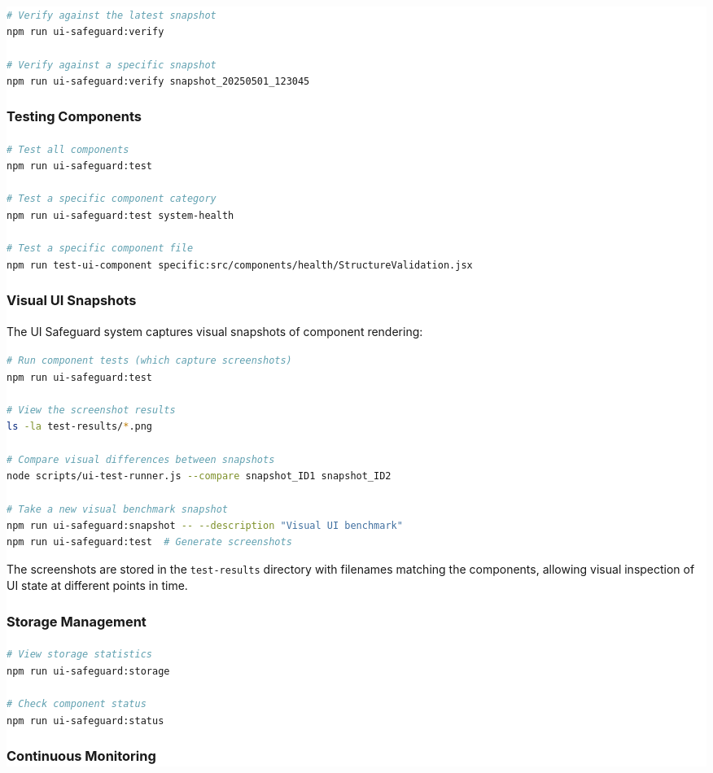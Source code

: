 ```bash
# Verify against the latest snapshot
npm run ui-safeguard:verify

# Verify against a specific snapshot
npm run ui-safeguard:verify snapshot_20250501_123045
```

### Testing Components

```bash
# Test all components
npm run ui-safeguard:test

# Test a specific component category
npm run ui-safeguard:test system-health

# Test a specific component file
npm run test-ui-component specific:src/components/health/StructureValidation.jsx
```

### Visual UI Snapshots

The UI Safeguard system captures visual snapshots of component rendering:

```bash
# Run component tests (which capture screenshots)
npm run ui-safeguard:test

# View the screenshot results
ls -la test-results/*.png

# Compare visual differences between snapshots
node scripts/ui-test-runner.js --compare snapshot_ID1 snapshot_ID2

# Take a new visual benchmark snapshot
npm run ui-safeguard:snapshot -- --description "Visual UI benchmark"
npm run ui-safeguard:test  # Generate screenshots
```

The screenshots are stored in the `test-results` directory with filenames matching the components, allowing visual inspection of UI state at different points in time.

### Storage Management

```bash
# View storage statistics
npm run ui-safeguard:storage

# Check component status
npm run ui-safeguard:status
```

### Continuous Monitoring
